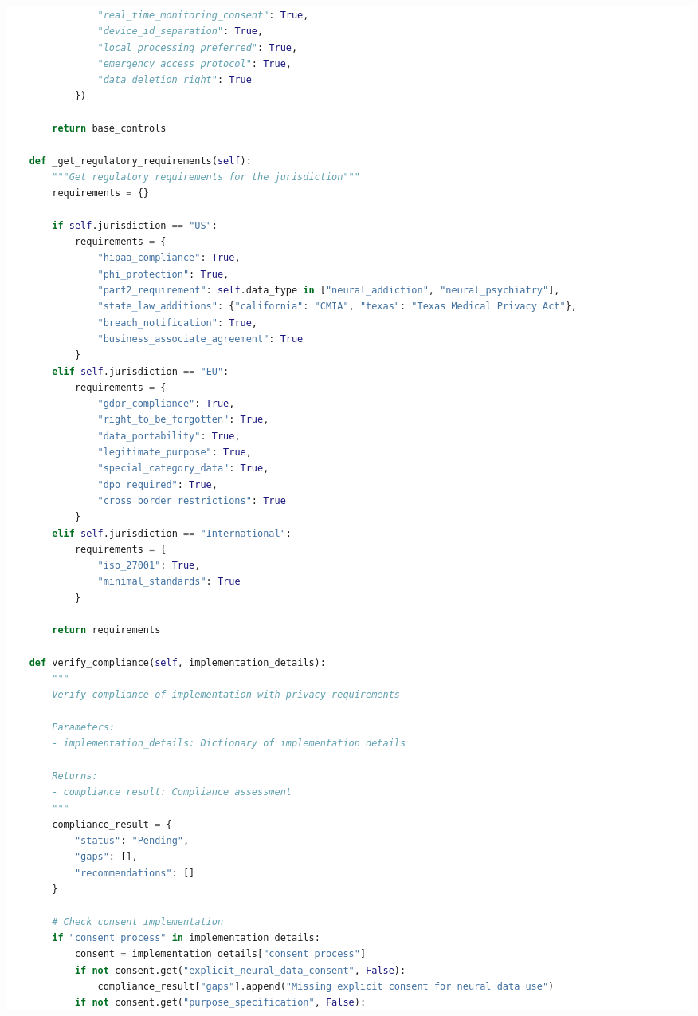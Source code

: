 ```python
                "real_time_monitoring_consent": True,
                "device_id_separation": True,
                "local_processing_preferred": True,
                "emergency_access_protocol": True,
                "data_deletion_right": True
            })
        
        return base_controls
    
    def _get_regulatory_requirements(self):
        """Get regulatory requirements for the jurisdiction"""
        requirements = {}
        
        if self.jurisdiction == "US":
            requirements = {
                "hipaa_compliance": True,
                "phi_protection": True,
                "part2_requirement": self.data_type in ["neural_addiction", "neural_psychiatry"],
                "state_law_additions": {"california": "CMIA", "texas": "Texas Medical Privacy Act"},
                "breach_notification": True,
                "business_associate_agreement": True
            }
        elif self.jurisdiction == "EU":
            requirements = {
                "gdpr_compliance": True,
                "right_to_be_forgotten": True,
                "data_portability": True,
                "legitimate_purpose": True,
                "special_category_data": True,
                "dpo_required": True,
                "cross_border_restrictions": True
            }
        elif self.jurisdiction == "International":
            requirements = {
                "iso_27001": True,
                "minimal_standards": True
            }
        
        return requirements
    
    def verify_compliance(self, implementation_details):
        """
        Verify compliance of implementation with privacy requirements
        
        Parameters:
        - implementation_details: Dictionary of implementation details
        
        Returns:
        - compliance_result: Compliance assessment
        """
        compliance_result = {
            "status": "Pending",
            "gaps": [],
            "recommendations": []
        }
        
        # Check consent implementation
        if "consent_process" in implementation_details:
            consent = implementation_details["consent_process"]
            if not consent.get("explicit_neural_data_consent", False):
                compliance_result["gaps"].append("Missing explicit consent for neural data use")
            if not consent.get("purpose_specification", False):
```